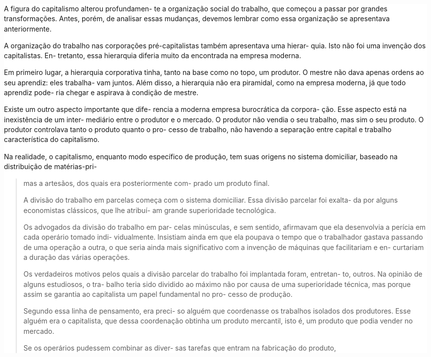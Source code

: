 A figura do capitalismo alterou profundamen- te a organização social do
trabalho, que começou a passar por grandes transformações. Antes, porém,
de analisar essas mudanças, devemos lembrar como essa organização se
apresentava anteriormente.

A organização do trabalho nas corporações pré-capitalistas também
apresentava uma hierar- quia. Isto não foi uma invenção dos
capitalistas. En- tretanto, essa hierarquia diferia muito da encontrada
na empresa moderna.

Em primeiro lugar, a hierarquia corporativa tinha, tanto na base como no
topo, um produtor. O mestre não dava apenas ordens ao seu aprendiz: eles
trabalha- vam juntos. Além disso, a hierarquia não era piramidal, como
na empresa moderna, já que todo aprendiz pode- ria chegar e aspirava à
condição de mestre.

Existe um outro aspecto importante que dife- rencia a moderna empresa
burocrática da corpora- ção. Esse aspecto está na inexistência de um
inter- mediário entre o produtor e o mercado. O produtor não vendia o
seu trabalho, mas sim o seu produto. O produtor controlava tanto o
produto quanto o pro- cesso de trabalho, não havendo a separação entre
capital e trabalho característica do capitalismo.

Na realidade, o capitalismo, enquanto modo específico de produção, tem
suas origens no sistema domiciliar, baseado na distribuição de
matérias-pri-

> mas a artesãos, dos quais era posteriormente com- prado um produto
> final.
>
> A divisão do trabalho em parcelas começa com o sistema domiciliar.
> Essa divisão parcelar foi exalta- da por alguns economistas clássicos,
> que lhe atribuí- am grande superioridade tecnológica.
>
> Os advogados da divisão do trabalho em par- celas minúsculas, e sem
> sentido, afirmavam que ela desenvolvia a perícia em cada operário
> tomado indi- vidualmente. Insistiam ainda em que ela poupava o tempo
> que o trabalhador gastava passando de uma operação a outra, o que
> seria ainda mais significativo com a invenção de máquinas que
> facilitariam e en- curtariam a duração das várias operações.
>
> Os verdadeiros motivos pelos quais a divisão parcelar do trabalho foi
> implantada foram, entretan- to, outros. Na opinião de alguns
> estudiosos, o tra- balho teria sido dividido ao máximo não por causa
> de uma superioridade técnica, mas porque assim se garantia ao
> capitalista um papel fundamental no pro- cesso de produção.
>
> Segundo essa linha de pensamento, era preci- so alguém que coordenasse
> os trabalhos isolados dos produtores. Esse alguém era o capitalista,
> que dessa coordenação obtinha um produto mercantil, isto é, um produto
> que podia vender no mercado.
>
> Se os operários pudessem combinar as diver- sas tarefas que entram na
> fabricação do produto,
